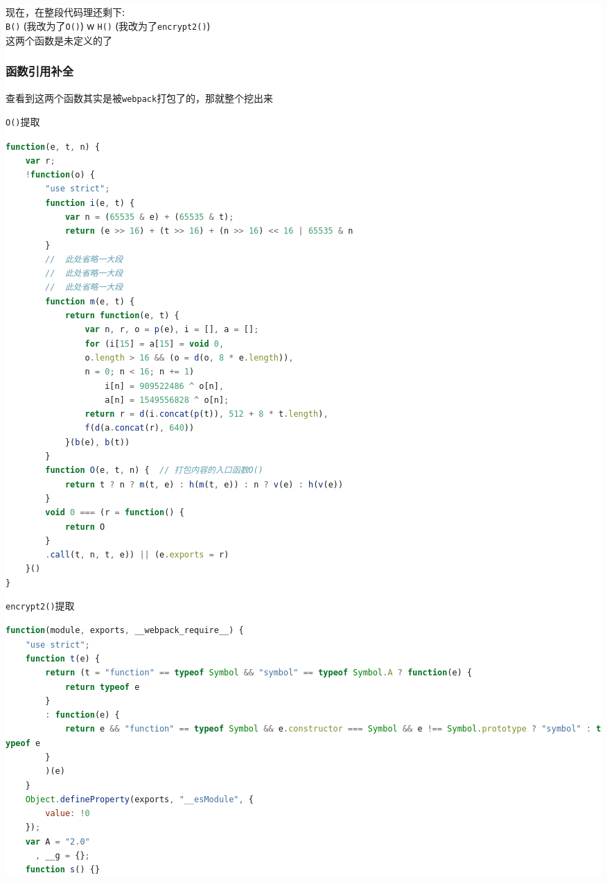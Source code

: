 现在，在整段代码理还剩下:  
`B()` (我改为了`O()`)  w
`H()` (我改为了`encrypt2()`)  
这两个函数是未定义的了  

### 函数引用补全  

查看到这两个函数其实是被`webpack`打包了的，那就整个挖出来  

`O()`提取  
~~~javascript
function(e, t, n) {
    var r;
    !function(o) {
        "use strict";
        function i(e, t) {
            var n = (65535 & e) + (65535 & t);
            return (e >> 16) + (t >> 16) + (n >> 16) << 16 | 65535 & n
        }
        //  此处省略一大段
        //  此处省略一大段
        //  此处省略一大段
        function m(e, t) {
            return function(e, t) {
                var n, r, o = p(e), i = [], a = [];
                for (i[15] = a[15] = void 0,
                o.length > 16 && (o = d(o, 8 * e.length)),
                n = 0; n < 16; n += 1)
                    i[n] = 909522486 ^ o[n],
                    a[n] = 1549556828 ^ o[n];
                return r = d(i.concat(p(t)), 512 + 8 * t.length),
                f(d(a.concat(r), 640))
            }(b(e), b(t))
        }
        function O(e, t, n) {  // 打包内容的入口函数O()
            return t ? n ? m(t, e) : h(m(t, e)) : n ? v(e) : h(v(e))
        }
        void 0 === (r = function() {
            return O
        }
        .call(t, n, t, e)) || (e.exports = r)
    }()
}
~~~

`encrypt2()`提取  
~~~javascript
function(module, exports, __webpack_require__) {
    "use strict";
    function t(e) {
        return (t = "function" == typeof Symbol && "symbol" == typeof Symbol.A ? function(e) {
            return typeof e
        }
        : function(e) {
            return e && "function" == typeof Symbol && e.constructor === Symbol && e !== Symbol.prototype ? "symbol" : typeof e
        }
        )(e)
    }
    Object.defineProperty(exports, "__esModule", {
        value: !0
    });
    var A = "2.0"
      , __g = {};
    function s() {}
~~~